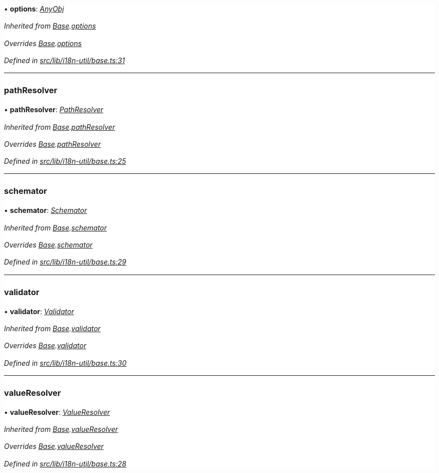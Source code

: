 • **options**: *[AnyObj](../README.md#anyobj)*

*Inherited from [Base](base.md).[options](base.md#options)*

*Overrides [Base](base.md).[options](base.md#options)*

*Defined in [src/lib/i18n-util/base.ts:31](https://github.com/JuroOravec/i18n-util/blob/c9cd5a0/src/lib/i18n-util/base.ts#L31)*

___

###  pathResolver

• **pathResolver**: *[PathResolver](../README.md#pathresolver)*

*Inherited from [Base](base.md).[pathResolver](base.md#pathresolver)*

*Overrides [Base](base.md).[pathResolver](base.md#pathresolver)*

*Defined in [src/lib/i18n-util/base.ts:25](https://github.com/JuroOravec/i18n-util/blob/c9cd5a0/src/lib/i18n-util/base.ts#L25)*

___

###  schemator

• **schemator**: *[Schemator](../README.md#abstract-schemator)*

*Inherited from [Base](base.md).[schemator](base.md#schemator)*

*Overrides [Base](base.md).[schemator](base.md#schemator)*

*Defined in [src/lib/i18n-util/base.ts:29](https://github.com/JuroOravec/i18n-util/blob/c9cd5a0/src/lib/i18n-util/base.ts#L29)*

___

###  validator

• **validator**: *[Validator](../README.md#abstract-validator)*

*Inherited from [Base](base.md).[validator](base.md#validator)*

*Overrides [Base](base.md).[validator](base.md#validator)*

*Defined in [src/lib/i18n-util/base.ts:30](https://github.com/JuroOravec/i18n-util/blob/c9cd5a0/src/lib/i18n-util/base.ts#L30)*

___

###  valueResolver

• **valueResolver**: *[ValueResolver](../README.md#valueresolver)*

*Inherited from [Base](base.md).[valueResolver](base.md#valueresolver)*

*Overrides [Base](base.md).[valueResolver](base.md#valueresolver)*

*Defined in [src/lib/i18n-util/base.ts:28](https://github.com/JuroOravec/i18n-util/blob/c9cd5a0/src/lib/i18n-util/base.ts#L28)*
